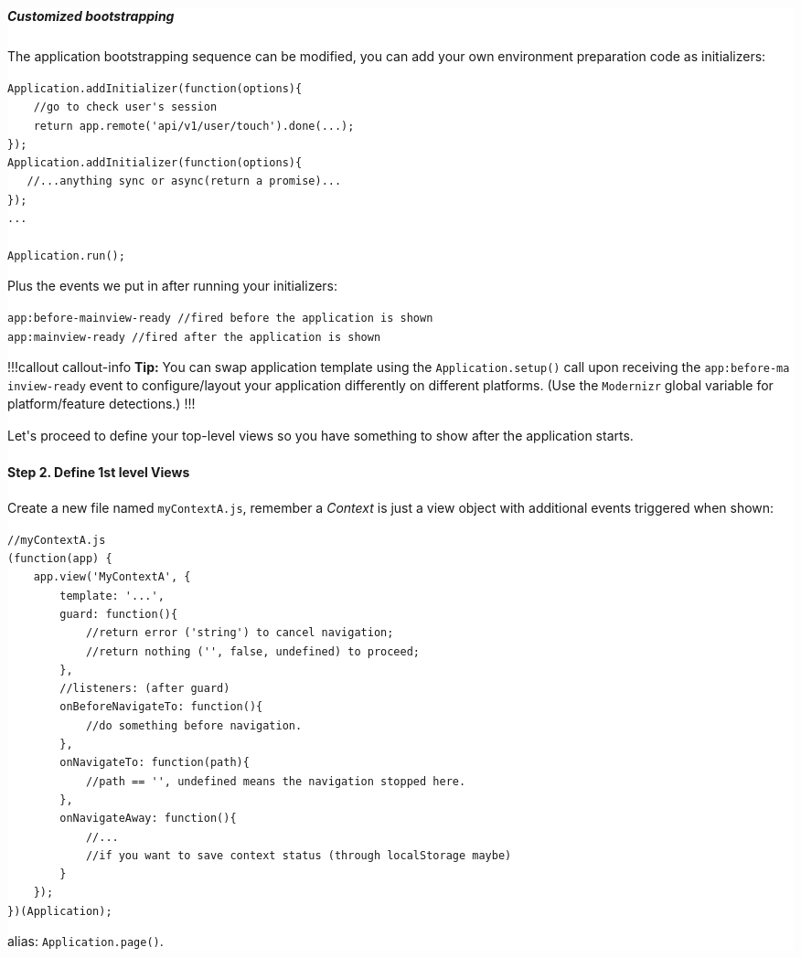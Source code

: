 ##### Customized bootstrapping

The application bootstrapping sequence can be modified, you can add your own environment preparation code as initializers:
```
Application.addInitializer(function(options){
    //go to check user's session
    return app.remote('api/v1/user/touch').done(...);
});
Application.addInitializer(function(options){
   //...anything sync or async(return a promise)...
});
...

Application.run();
```

Plus the events we put in after running your initializers:
```
app:before-mainview-ready //fired before the application is shown
app:mainview-ready //fired after the application is shown
```

!!!callout callout-info
**Tip:** You can swap application template using the `Application.setup()` call upon receiving the `app:before-mainview-ready` event to configure/layout your application differently on different platforms. (Use the `Modernizr` global variable for platform/feature detections.)
!!!

Let's proceed to define your top-level views so you have something to show after the application starts.

#### Step 2. Define 1st level Views

Create a new file named `myContextA.js`, remember a *Context* is just a view object with additional events triggered when shown:
```
//myContextA.js
(function(app) {
    app.view('MyContextA', {
        template: '...',
        guard: function(){
            //return error ('string') to cancel navigation;
            //return nothing ('', false, undefined) to proceed;
        },
        //listeners: (after guard)
        onBeforeNavigateTo: function(){
            //do something before navigation. 
        },
        onNavigateTo: function(path){
            //path == '', undefined means the navigation stopped here.
        },
        onNavigateAway: function(){
            //... 
            //if you want to save context status (through localStorage maybe)
        }
    });
})(Application);
```
alias: `Application.page()`. 
